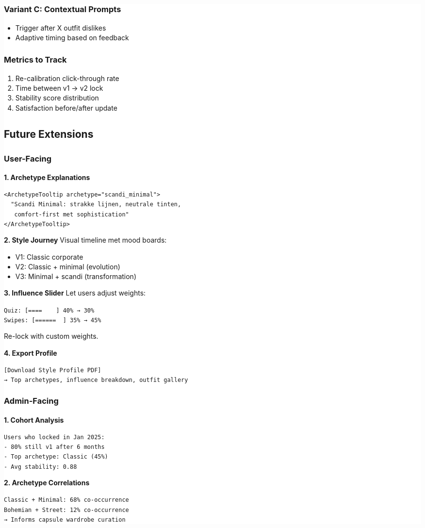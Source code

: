 ### Variant C: Contextual Prompts
- Trigger after X outfit dislikes
- Adaptive timing based on feedback

### Metrics to Track
1. Re-calibration click-through rate
2. Time between v1 → v2 lock
3. Stability score distribution
4. Satisfaction before/after update

## Future Extensions

### User-Facing

**1. Archetype Explanations**
```tsx
<ArchetypeTooltip archetype="scandi_minimal">
  "Scandi Minimal: strakke lijnen, neutrale tinten,
   comfort-first met sophistication"
</ArchetypeTooltip>
```

**2. Style Journey**
Visual timeline met mood boards:
- V1: Classic corporate
- V2: Classic + minimal (evolution)
- V3: Minimal + scandi (transformation)

**3. Influence Slider**
Let users adjust weights:
```
Quiz: [====    ] 40% → 30%
Swipes: [======  ] 35% → 45%
```
Re-lock with custom weights.

**4. Export Profile**
```
[Download Style Profile PDF]
→ Top archetypes, influence breakdown, outfit gallery
```

### Admin-Facing

**1. Cohort Analysis**
```
Users who locked in Jan 2025:
- 80% still v1 after 6 months
- Top archetype: Classic (45%)
- Avg stability: 0.88
```

**2. Archetype Correlations**
```
Classic + Minimal: 68% co-occurrence
Bohemian + Street: 12% co-occurrence
→ Informs capsule wardrobe curation
```
